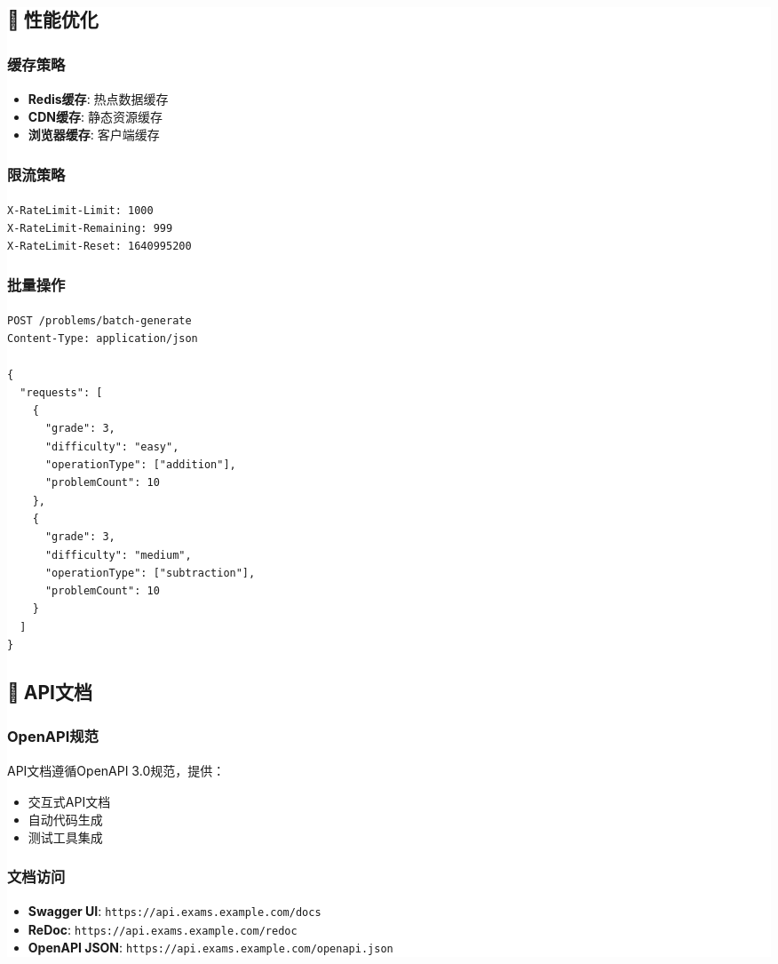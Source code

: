 ## 🚀 性能优化

### 缓存策略
- **Redis缓存**: 热点数据缓存
- **CDN缓存**: 静态资源缓存
- **浏览器缓存**: 客户端缓存

### 限流策略
```http
X-RateLimit-Limit: 1000
X-RateLimit-Remaining: 999
X-RateLimit-Reset: 1640995200
```

### 批量操作
```http
POST /problems/batch-generate
Content-Type: application/json

{
  "requests": [
    {
      "grade": 3,
      "difficulty": "easy",
      "operationType": ["addition"],
      "problemCount": 10
    },
    {
      "grade": 3,
      "difficulty": "medium",
      "operationType": ["subtraction"],
      "problemCount": 10
    }
  ]
}
```

## 📝 API文档

### OpenAPI规范
API文档遵循OpenAPI 3.0规范，提供：
- 交互式API文档
- 自动代码生成
- 测试工具集成

### 文档访问
- **Swagger UI**: `https://api.exams.example.com/docs`
- **ReDoc**: `https://api.exams.example.com/redoc`
- **OpenAPI JSON**: `https://api.exams.example.com/openapi.json`
